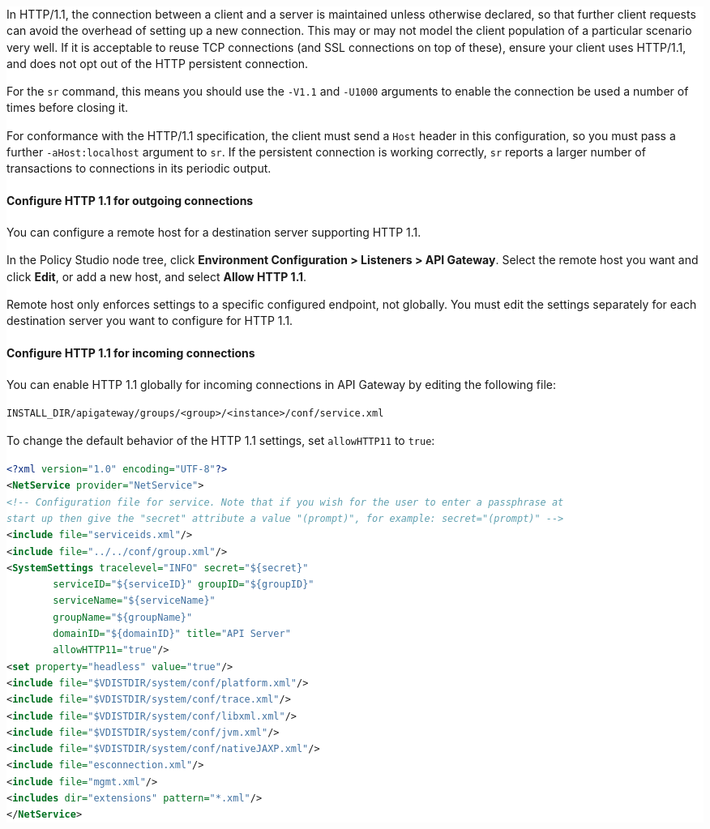 In HTTP/1.1, the connection between a client and a server is maintained unless otherwise declared, so that further client requests can avoid the overhead of setting up a new connection. This may or may not model the client population of a particular scenario very well. If it is acceptable to reuse TCP connections (and SSL connections on top of these), ensure your client uses HTTP/1.1, and does not opt out of the HTTP persistent connection.

For the `sr` command, this means you should use the `-V1.1` and `-U1000` arguments to enable the connection be used a number of times before closing it.

For conformance with the HTTP/1.1 specification, the client must send a `Host` header in this configuration, so you must pass a further `-aHost:localhost` argument to `sr`. If the persistent connection is working correctly, `sr` reports a larger number of transactions to connections in its periodic output.

#### Configure HTTP 1.1 for outgoing connections

You can configure a remote host for a destination server supporting HTTP 1.1.

In the Policy Studio node tree, click **Environment Configuration > Listeners > API Gateway**. Select the remote host you want and click **Edit**, or add a new host, and select **Allow HTTP 1.1**.

Remote host only enforces settings to a specific configured endpoint, not globally. You must edit the settings separately for each destination server you want to configure for HTTP 1.1.

#### Configure HTTP 1.1 for incoming connections

You can enable HTTP 1.1 globally for incoming connections in API Gateway by editing the following file:

```
INSTALL_DIR/apigateway/groups/<group>/<instance>/conf/service.xml
```

To change the default behavior of the HTTP 1.1 settings, set `allowHTTP11` to `true`:

```xml
<?xml version="1.0" encoding="UTF-8"?>
<NetService provider="NetService">
<!-- Configuration file for service. Note that if you wish for the user to enter a passphrase at     
start up then give the "secret" attribute a value "(prompt)", for example: secret="(prompt)" -->
<include file="serviceids.xml"/>
<include file="../../conf/group.xml"/>
<SystemSettings tracelevel="INFO" secret="${secret}"
        serviceID="${serviceID}" groupID="${groupID}"
        serviceName="${serviceName}"
        groupName="${groupName}"
        domainID="${domainID}" title="API Server"
        allowHTTP11="true"/>
<set property="headless" value="true"/>
<include file="$VDISTDIR/system/conf/platform.xml"/>
<include file="$VDISTDIR/system/conf/trace.xml"/>
<include file="$VDISTDIR/system/conf/libxml.xml"/>
<include file="$VDISTDIR/system/conf/jvm.xml"/>
<include file="$VDISTDIR/system/conf/nativeJAXP.xml"/>
<include file="esconnection.xml"/>
<include file="mgmt.xml"/>
<includes dir="extensions" pattern="*.xml"/>
</NetService>
```
